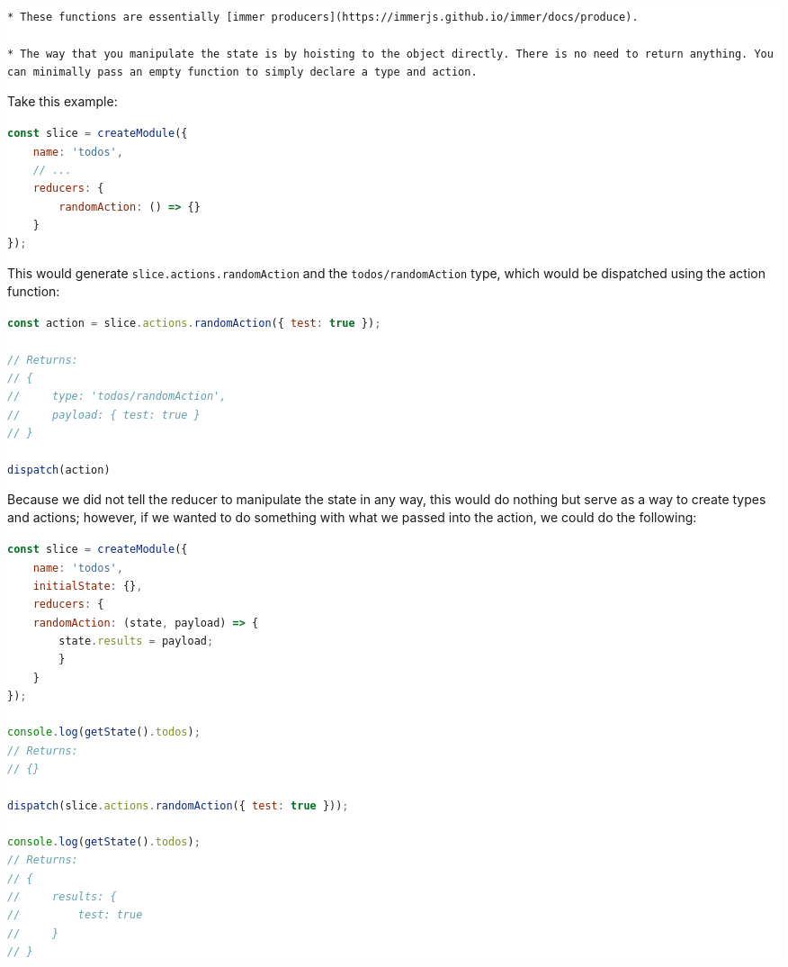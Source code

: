     * These functions are essentially [immer producers](https://immerjs.github.io/immer/docs/produce).

    * The way that you manipulate the state is by hoisting to the object directly. There is no need to return anything. You can minimally pass an empty function to simply declare a type and action.



Take this example:

```js
const slice = createModule({
    name: 'todos',
    // ...
    reducers: {
        randomAction: () => {}
    }
});
```

This would generate `slice.actions.randomAction` and the `todos/randomAction` type, which would be dispatched using the action function:

```js
const action = slice.actions.randomAction({ test: true });

// Returns:
// {
//     type: 'todos/randomAction',
//     payload: { test: true }
// }

dispatch(action)
```

Because we did not tell the reducer to manipulate the state in any way, this would do nothing but serve as a way to create types and actions; however, if we wanted to do something with what we passed into the action, we could do the following:

```js
const slice = createModule({
    name: 'todos',
    initialState: {},
    reducers: {
    randomAction: (state, payload) => {
        state.results = payload;
        }
    }
});

console.log(getState().todos);
// Returns:
// {}

dispatch(slice.actions.randomAction({ test: true }));

console.log(getState().todos);
// Returns:
// {
//     results: {
//         test: true
//     }
// }
```
